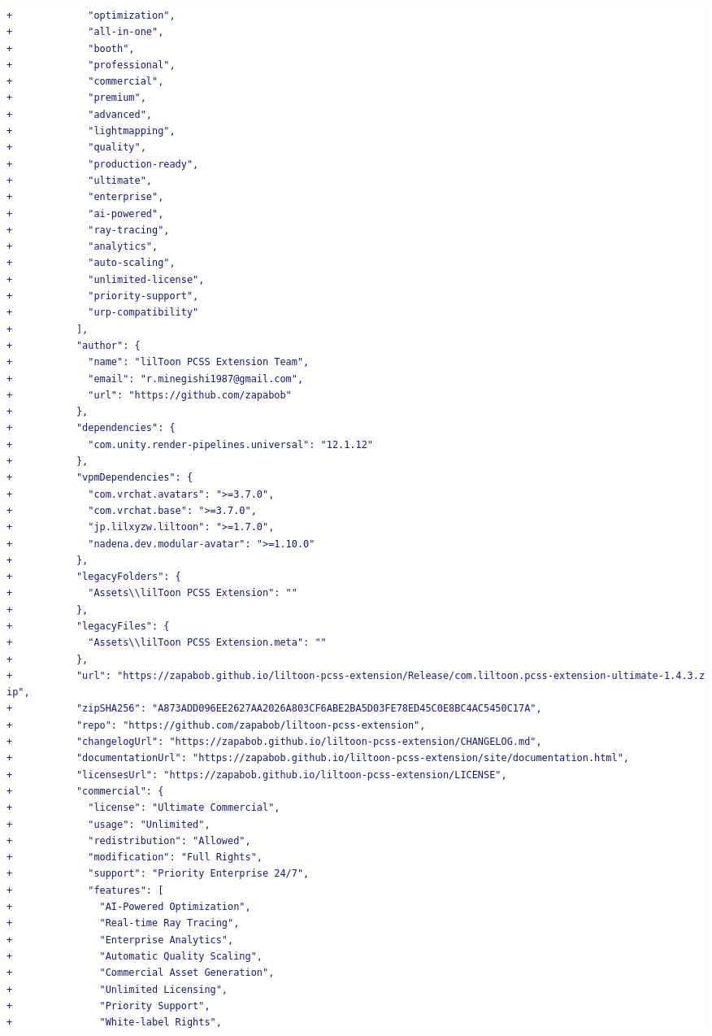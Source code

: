 ```diff
+             "optimization",
+             "all-in-one",
+             "booth",
+             "professional",
+             "commercial",
+             "premium",
+             "advanced",
+             "lightmapping",
+             "quality",
+             "production-ready",
+             "ultimate",
+             "enterprise",
+             "ai-powered",
+             "ray-tracing",
+             "analytics",
+             "auto-scaling",
+             "unlimited-license",
+             "priority-support",
+             "urp-compatibility"
+           ],
+           "author": {
+             "name": "lilToon PCSS Extension Team",
+             "email": "r.minegishi1987@gmail.com",
+             "url": "https://github.com/zapabob"
+           },
+           "dependencies": {
+             "com.unity.render-pipelines.universal": "12.1.12"
+           },
+           "vpmDependencies": {
+             "com.vrchat.avatars": ">=3.7.0",
+             "com.vrchat.base": ">=3.7.0",
+             "jp.lilxyzw.liltoon": ">=1.7.0",
+             "nadena.dev.modular-avatar": ">=1.10.0"
+           },
+           "legacyFolders": {
+             "Assets\\lilToon PCSS Extension": ""
+           },
+           "legacyFiles": {
+             "Assets\\lilToon PCSS Extension.meta": ""
+           },
+           "url": "https://zapabob.github.io/liltoon-pcss-extension/Release/com.liltoon.pcss-extension-ultimate-1.4.3.zip",
+           "zipSHA256": "A873ADD096EE2627AA2026A803CF6ABE2BA5D03FE78ED45C0E8BC4AC5450C17A",
+           "repo": "https://github.com/zapabob/liltoon-pcss-extension",
+           "changelogUrl": "https://zapabob.github.io/liltoon-pcss-extension/CHANGELOG.md",
+           "documentationUrl": "https://zapabob.github.io/liltoon-pcss-extension/site/documentation.html",
+           "licensesUrl": "https://zapabob.github.io/liltoon-pcss-extension/LICENSE",
+           "commercial": {
+             "license": "Ultimate Commercial",
+             "usage": "Unlimited",
+             "redistribution": "Allowed",
+             "modification": "Full Rights",
+             "support": "Priority Enterprise 24/7",
+             "features": [
+               "AI-Powered Optimization",
+               "Real-time Ray Tracing",
+               "Enterprise Analytics",
+               "Automatic Quality Scaling",
+               "Commercial Asset Generation",
+               "Unlimited Licensing",
+               "Priority Support",
+               "White-label Rights",
```